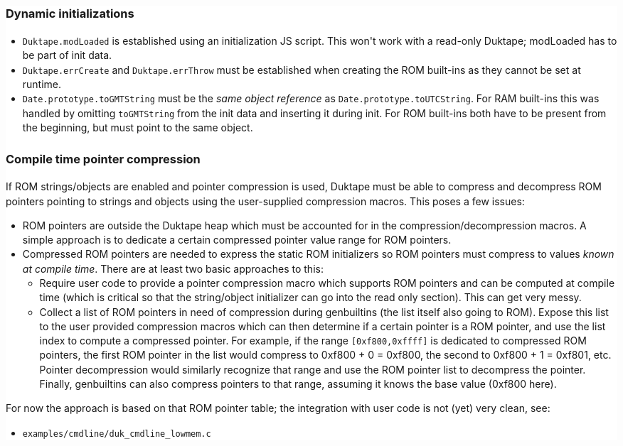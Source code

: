 ### Dynamic initializations

-   `Duktape.modLoaded` is established using an initialization JS
    script. This won\'t work with a read-only Duktape; modLoaded has to
    be part of init data.
-   `Duktape.errCreate` and `Duktape.errThrow` must be established when
    creating the ROM built-ins as they cannot be set at runtime.
-   `Date.prototype.toGMTString` must be the *same object reference* as
    `Date.prototype.toUTCString`. For RAM built-ins this was handled by
    omitting `toGMTString` from the init data and inserting it during
    init. For ROM built-ins both have to be present from the beginning,
    but must point to the same object.

### Compile time pointer compression

If ROM strings/objects are enabled and pointer compression is used,
Duktape must be able to compress and decompress ROM pointers pointing to
strings and objects using the user-supplied compression macros. This
poses a few issues:

-   ROM pointers are outside the Duktape heap which must be accounted
    for in the compression/decompression macros. A simple approach is to
    dedicate a certain compressed pointer value range for ROM pointers.
-   Compressed ROM pointers are needed to express the static ROM
    initializers so ROM pointers must compress to values *known at
    compile time*. There are at least two basic approaches to this:
    -   Require user code to provide a pointer compression macro which
        supports ROM pointers and can be computed at compile time (which
        is critical so that the string/object initializer can go into
        the read only section). This can get very messy.
    -   Collect a list of ROM pointers in need of compression during
        genbuiltins (the list itself also going to ROM). Expose this
        list to the user provided compression macros which can then
        determine if a certain pointer is a ROM pointer, and use the
        list index to compute a compressed pointer. For example, if the
        range `[0xf800,0xffff]` is dedicated to compressed ROM pointers,
        the first ROM pointer in the list would compress to 0xf800 + 0 =
        0xf800, the second to 0xf800 + 1 = 0xf801, etc. Pointer
        decompression would similarly recognize that range and use the
        ROM pointer list to decompress the pointer. Finally, genbuiltins
        can also compress pointers to that range, assuming it knows the
        base value (0xf800 here).

For now the approach is based on that ROM pointer table; the integration
with user code is not (yet) very clean, see:

-   `examples/cmdline/duk_cmdline_lowmem.c`
